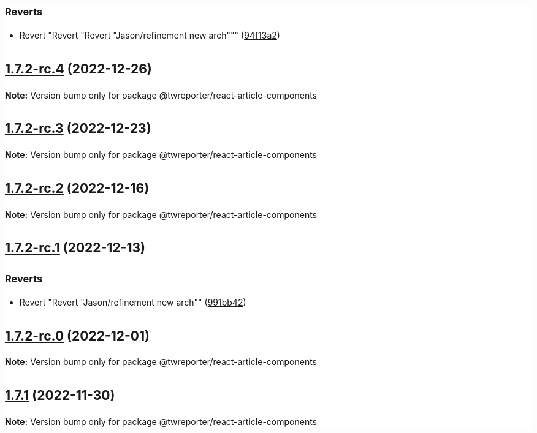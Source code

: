 ### Reverts

- Revert "Revert "Revert "Jason/refinement new arch""" ([94f13a2](https://github.com/twreporter/twreporter-npm-packages/commit/94f13a29c8f051f8956b583ef31b86578f5d0daf))

## [1.7.2-rc.4](https://github.com/twreporter/twreporter-npm-packages/compare/@twreporter/react-article-components@1.7.2-rc.3...@twreporter/react-article-components@1.7.2-rc.4) (2022-12-26)

**Note:** Version bump only for package @twreporter/react-article-components

## [1.7.2-rc.3](https://github.com/twreporter/twreporter-npm-packages/compare/@twreporter/react-article-components@1.7.2-rc.2...@twreporter/react-article-components@1.7.2-rc.3) (2022-12-23)

**Note:** Version bump only for package @twreporter/react-article-components

## [1.7.2-rc.2](https://github.com/twreporter/twreporter-npm-packages/compare/@twreporter/react-article-components@1.7.2-rc.1...@twreporter/react-article-components@1.7.2-rc.2) (2022-12-16)

**Note:** Version bump only for package @twreporter/react-article-components

## [1.7.2-rc.1](https://github.com/twreporter/twreporter-npm-packages/compare/@twreporter/react-article-components@1.7.2-rc.0...@twreporter/react-article-components@1.7.2-rc.1) (2022-12-13)

### Reverts

- Revert "Revert "Jason/refinement new arch"" ([991bb42](https://github.com/twreporter/twreporter-npm-packages/commit/991bb425789940a68ec3f427cb293b7683b07a95))

## [1.7.2-rc.0](https://github.com/twreporter/twreporter-npm-packages/compare/@twreporter/react-article-components@1.7.1...@twreporter/react-article-components@1.7.2-rc.0) (2022-12-01)

**Note:** Version bump only for package @twreporter/react-article-components

## [1.7.1](https://github.com/twreporter/twreporter-npm-packages/compare/@twreporter/react-article-components@1.7.1-rc.10...@twreporter/react-article-components@1.7.1) (2022-11-30)

**Note:** Version bump only for package @twreporter/react-article-components
